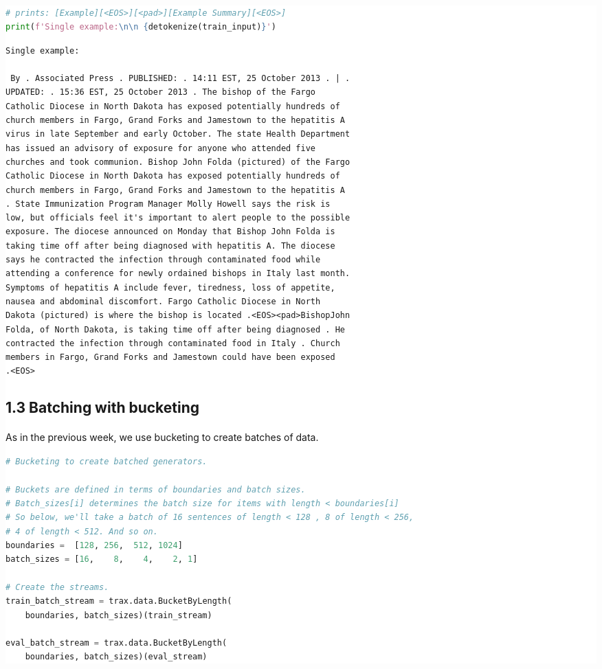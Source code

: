 

```python
# prints: [Example][<EOS>][<pad>][Example Summary][<EOS>]
print(f'Single example:\n\n {detokenize(train_input)}')
```

    Single example:
    
     By . Associated Press . PUBLISHED: . 14:11 EST, 25 October 2013 . | .
    UPDATED: . 15:36 EST, 25 October 2013 . The bishop of the Fargo
    Catholic Diocese in North Dakota has exposed potentially hundreds of
    church members in Fargo, Grand Forks and Jamestown to the hepatitis A
    virus in late September and early October. The state Health Department
    has issued an advisory of exposure for anyone who attended five
    churches and took communion. Bishop John Folda (pictured) of the Fargo
    Catholic Diocese in North Dakota has exposed potentially hundreds of
    church members in Fargo, Grand Forks and Jamestown to the hepatitis A
    . State Immunization Program Manager Molly Howell says the risk is
    low, but officials feel it's important to alert people to the possible
    exposure. The diocese announced on Monday that Bishop John Folda is
    taking time off after being diagnosed with hepatitis A. The diocese
    says he contracted the infection through contaminated food while
    attending a conference for newly ordained bishops in Italy last month.
    Symptoms of hepatitis A include fever, tiredness, loss of appetite,
    nausea and abdominal discomfort. Fargo Catholic Diocese in North
    Dakota (pictured) is where the bishop is located .<EOS><pad>BishopJohn
    Folda, of North Dakota, is taking time off after being diagnosed . He
    contracted the infection through contaminated food in Italy . Church
    members in Fargo, Grand Forks and Jamestown could have been exposed
    .<EOS>


<a name='1.3'></a>

## 1.3 Batching with bucketing

As in the previous week, we use bucketing to create batches of data.


```python
# Bucketing to create batched generators.

# Buckets are defined in terms of boundaries and batch sizes.
# Batch_sizes[i] determines the batch size for items with length < boundaries[i]
# So below, we'll take a batch of 16 sentences of length < 128 , 8 of length < 256,
# 4 of length < 512. And so on. 
boundaries =  [128, 256,  512, 1024]
batch_sizes = [16,    8,    4,    2, 1]

# Create the streams.
train_batch_stream = trax.data.BucketByLength(
    boundaries, batch_sizes)(train_stream)

eval_batch_stream = trax.data.BucketByLength(
    boundaries, batch_sizes)(eval_stream)
```
